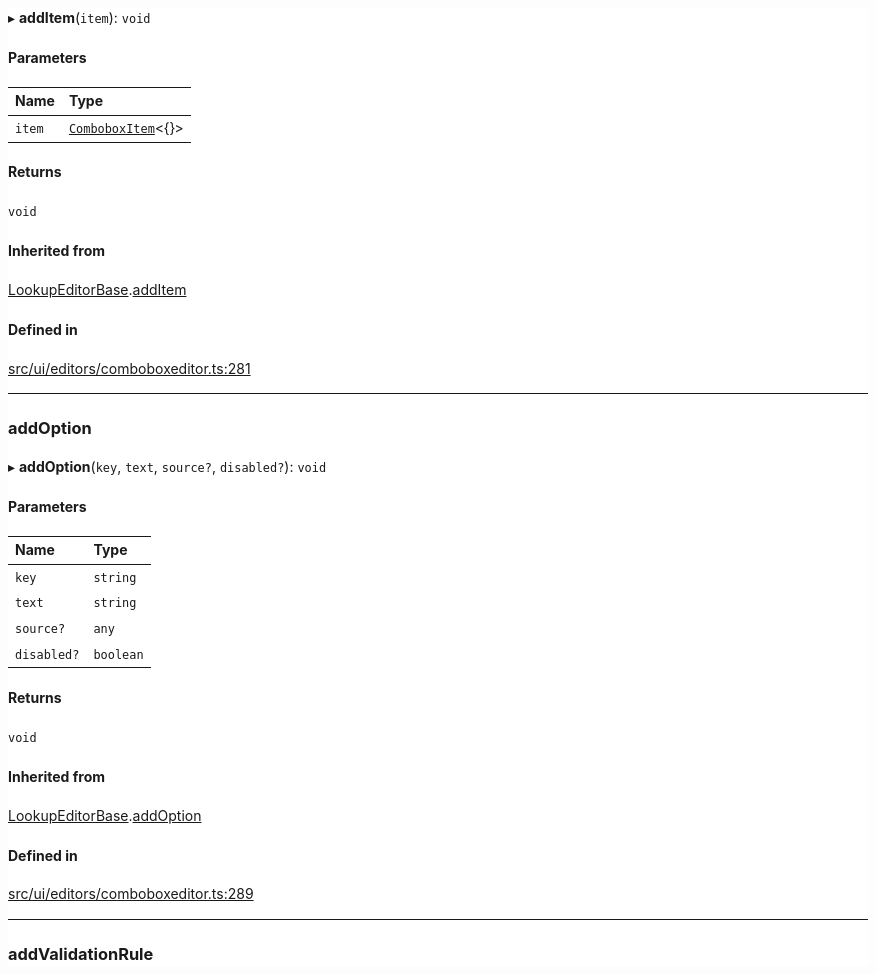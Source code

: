 ▸ **addItem**(`item`): `void`

#### Parameters

| Name | Type |
| :------ | :------ |
| `item` | [`ComboboxItem`](../interfaces/ComboboxItem.md)\<{}\> |

#### Returns

`void`

#### Inherited from

[LookupEditorBase](LookupEditorBase.md).[addItem](LookupEditorBase.md#additem)

#### Defined in

[src/ui/editors/comboboxeditor.ts:281](https://github.com/serenity-is/serenity/blob/master/packages/corelib/src/ui/editors/comboboxeditor.ts#L281)

___

### addOption

▸ **addOption**(`key`, `text`, `source?`, `disabled?`): `void`

#### Parameters

| Name | Type |
| :------ | :------ |
| `key` | `string` |
| `text` | `string` |
| `source?` | `any` |
| `disabled?` | `boolean` |

#### Returns

`void`

#### Inherited from

[LookupEditorBase](LookupEditorBase.md).[addOption](LookupEditorBase.md#addoption)

#### Defined in

[src/ui/editors/comboboxeditor.ts:289](https://github.com/serenity-is/serenity/blob/master/packages/corelib/src/ui/editors/comboboxeditor.ts#L289)

___

### addValidationRule
